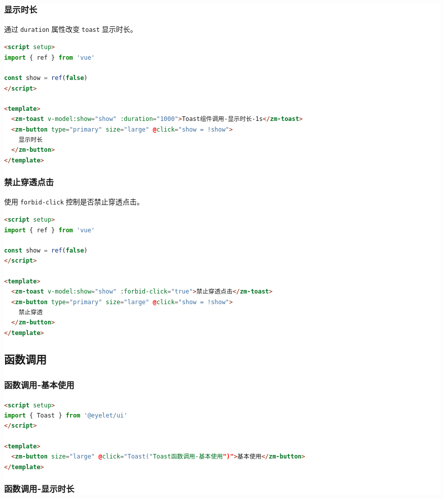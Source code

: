 ### 显示时长

通过 `duration` 属性改变 `toast` 显示时长。

```html
<script setup>
import { ref } from 'vue'

const show = ref(false)
</script>

<template>
  <zm-toast v-model:show="show" :duration="1000">Toast组件调用-显示时长-1s</zm-toast>
  <zm-button type="primary" size="large" @click="show = !show">
    显示时长
  </zm-button>
</template>
```

### 禁止穿透点击

使用 `forbid-click` 控制是否禁止穿透点击。

```html
<script setup>
import { ref } from 'vue'

const show = ref(false)
</script>

<template>
  <zm-toast v-model:show="show" :forbid-click="true">禁止穿透点击</zm-toast>
  <zm-button type="primary" size="large" @click="show = !show">
    禁止穿透
  </zm-button>
</template>
```

## 函数调用

### 函数调用-基本使用

```html
<script setup>
import { Toast } from '@eyelet/ui'
</script>

<template>
  <zm-button size="large" @click="Toast("Toast函数调用-基本使用")">基本使用</zm-button>
</template>
```

### 函数调用-显示时长
